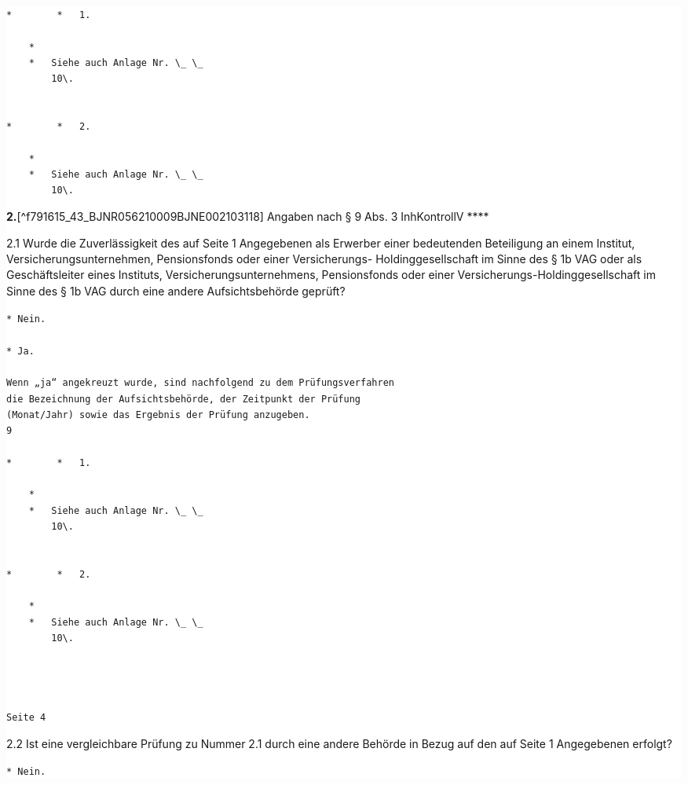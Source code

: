     *        *   1.

        *
        *   Siehe auch Anlage Nr. \_ \_
            10\.


    *        *   2.

        *
        *   Siehe auch Anlage Nr. \_ \_
            10\.





**2.**[^f791615_43_BJNR056210009BJNE002103118]
 Angaben nach § 9 Abs. 3 InhKontrollV
    ****


2.1 Wurde die Zuverlässigkeit des auf Seite 1 Angegebenen als Erwerber
    einer bedeutenden Beteiligung an einem Institut,
    Versicherungsunternehmen, Pensionsfonds oder einer Versicherungs-
    Holdinggesellschaft im Sinne des § 1b VAG oder als Geschäftsleiter
    eines Instituts, Versicherungsunternehmens, Pensionsfonds oder einer
    Versicherungs-Holdinggesellschaft im Sinne des § 1b VAG durch eine
    andere Aufsichtsbehörde geprüft?

    * Nein.

    * Ja.

    Wenn „ja“ angekreuzt wurde, sind nachfolgend zu dem Prüfungsverfahren
    die Bezeichnung der Aufsichtsbehörde, der Zeitpunkt der Prüfung
    (Monat/Jahr) sowie das Ergebnis der Prüfung anzugeben.
    9

    *        *   1.

        *
        *   Siehe auch Anlage Nr. \_ \_
            10\.


    *        *   2.

        *
        *   Siehe auch Anlage Nr. \_ \_
            10\.




    Seite 4


2.2 Ist eine vergleichbare Prüfung zu Nummer 2.1 durch eine andere Behörde
    in Bezug auf den auf Seite 1 Angegebenen erfolgt?

    * Nein.


[^F771967_01_BJNR056210009]:     Diese Verordnung dient auch der weiteren Umsetzung der Richtlinie